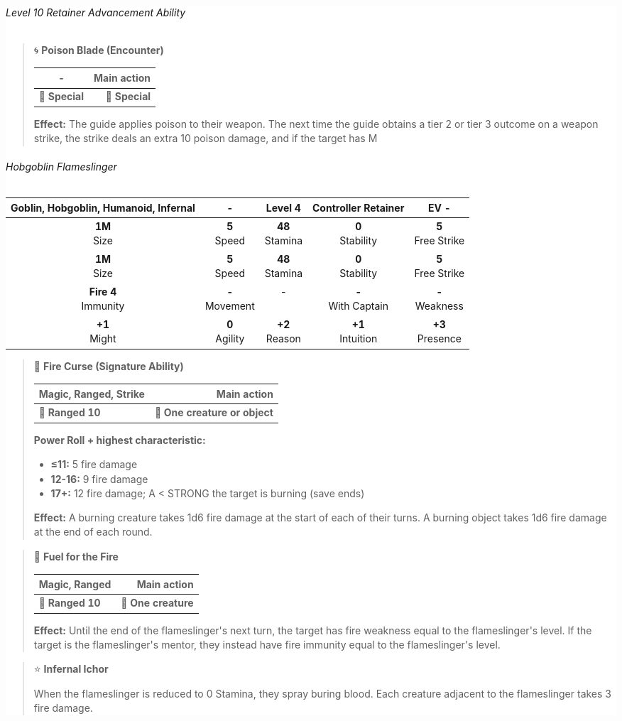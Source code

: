 ###### Level 10 Retainer Advancement Ability


> 🌀 **Poison Blade (Encounter)**
>
> | **-**          | **Main action** |
> | -------------- | --------------: |
> | **📏 Special** |  **🎯 Special** |
>
> **Effect:** The guide applies poison to their weapon. The next time the guide obtains a tier 2 or tier 3 outcome on a weapon strike, the strike deals an extra 10 poison damage, and if the target has M

###### Hobgoblin Flameslinger

| Goblin, Hobgoblin, Humanoid, Infernal |          -          |       Level 4       |   Controller Retainer   |          EV -          |
| :-----------------------------------: | :-----------------: | :-----------------: | :---------------------: | :--------------------: |
|           **1M**<br/> Size            |  **5**<br/> Speed   | **48**<br/> Stamina |  **0**<br/> Stability   | **5**<br/> Free Strike |
|           **1M**<br/> Size            |  **5**<br/> Speed   | **48**<br/> Stamina |  **0**<br/> Stability   | **5**<br/> Free Strike |
|       **Fire 4**<br/> Immunity        | **-**<br/> Movement |          -          | **-**<br/> With Captain |  **-**<br/> Weakness   |
|           **+1**<br/> Might           | **0**<br/> Agility  | **+2**<br/> Reason  |  **+1**<br/> Intuition  |  **+3**<br/> Presence  |


> 🏹 **Fire Curse (Signature Ability)**
>
> | **Magic, Ranged, Strike** |               **Main action** |
> | ------------------------- | ----------------------------: |
> | **📏 Ranged 10**          | **🎯 One creature or object** |
>
> **Power Roll + highest characteristic:**
>
> - **≤11:** 5 fire damage
> - **12-16:** 9 fire damage
> - **17+:** 12 fire damage; A < STRONG the target is burning (save ends)
>
> **Effect:** A burning creature takes 1d6 fire damage at the start of each of their turns. A burning object takes 1d6 fire damage at the end of each round.


> 🏹 **Fuel for the Fire**
>
> | **Magic, Ranged** |     **Main action** |
> | ----------------- | ------------------: |
> | **📏 Ranged 10**  | **🎯 One creature** |
>
> **Effect:** Until the end of the flameslinger's next turn, the target has fire weakness equal to the flameslinger's level. If the target is the flameslinger's mentor, they instead have fire immunity equal to the flameslinger's level.


> ⭐️ **Infernal Ichor**
>
> When the flameslinger is reduced to 0 Stamina, they spray buring blood. Each creature adjacent to the flameslinger takes 3 fire damage.
